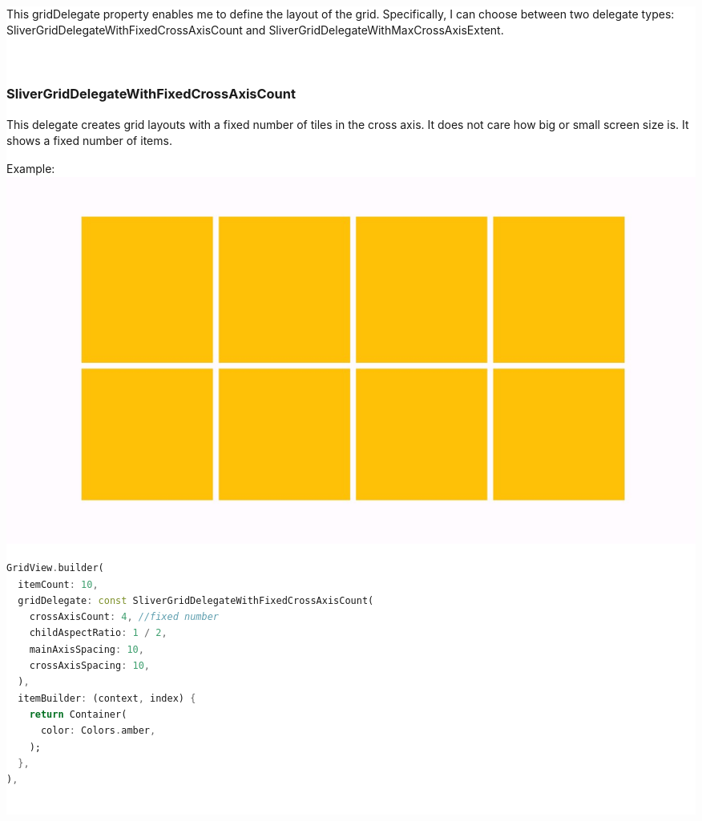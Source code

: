 This gridDelegate property enables me to define the layout of the grid. Specifically, I can choose between two delegate types: SliverGridDelegateWithFixedCrossAxisCount and SliverGridDelegateWithMaxCrossAxisExtent.

&nbsp;

### SliverGridDelegateWithFixedCrossAxisCount

This delegate creates grid layouts with a fixed number of tiles in the cross axis. It does not care how big or small screen size is. It shows a fixed number of items.

Example:
![](assets/assets/posts/portfolio_blog/images/grid-fixed.jpg)
```dart
GridView.builder(
  itemCount: 10,
  gridDelegate: const SliverGridDelegateWithFixedCrossAxisCount(
    crossAxisCount: 4, //fixed number
    childAspectRatio: 1 / 2,
    mainAxisSpacing: 10,
    crossAxisSpacing: 10,
  ),
  itemBuilder: (context, index) {
    return Container(
      color: Colors.amber,
    );
  },
),
```
&nbsp;
